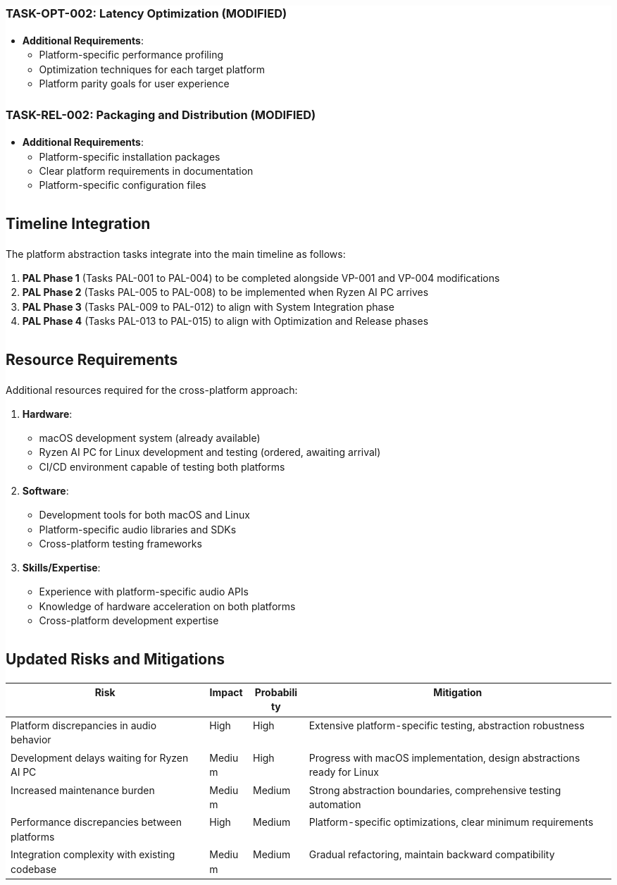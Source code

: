 ### TASK-OPT-002: Latency Optimization (MODIFIED)
- **Additional Requirements**:
  - Platform-specific performance profiling
  - Optimization techniques for each target platform
  - Platform parity goals for user experience

### TASK-REL-002: Packaging and Distribution (MODIFIED)
- **Additional Requirements**:
  - Platform-specific installation packages
  - Clear platform requirements in documentation
  - Platform-specific configuration files

## Timeline Integration

The platform abstraction tasks integrate into the main timeline as follows:

1. **PAL Phase 1** (Tasks PAL-001 to PAL-004) to be completed alongside VP-001 and VP-004 modifications
2. **PAL Phase 2** (Tasks PAL-005 to PAL-008) to be implemented when Ryzen AI PC arrives
3. **PAL Phase 3** (Tasks PAL-009 to PAL-012) to align with System Integration phase
4. **PAL Phase 4** (Tasks PAL-013 to PAL-015) to align with Optimization and Release phases

## Resource Requirements

Additional resources required for the cross-platform approach:

1. **Hardware**:
   - macOS development system (already available)
   - Ryzen AI PC for Linux development and testing (ordered, awaiting arrival)
   - CI/CD environment capable of testing both platforms

2. **Software**:
   - Development tools for both macOS and Linux
   - Platform-specific audio libraries and SDKs
   - Cross-platform testing frameworks

3. **Skills/Expertise**:
   - Experience with platform-specific audio APIs
   - Knowledge of hardware acceleration on both platforms
   - Cross-platform development expertise

## Updated Risks and Mitigations

| Risk | Impact | Probability | Mitigation |
|------|--------|------------|------------|
| Platform discrepancies in audio behavior | High | High | Extensive platform-specific testing, abstraction robustness |
| Development delays waiting for Ryzen AI PC | Medium | High | Progress with macOS implementation, design abstractions ready for Linux |
| Increased maintenance burden | Medium | Medium | Strong abstraction boundaries, comprehensive testing automation |
| Performance discrepancies between platforms | High | Medium | Platform-specific optimizations, clear minimum requirements |
| Integration complexity with existing codebase | Medium | Medium | Gradual refactoring, maintain backward compatibility |
